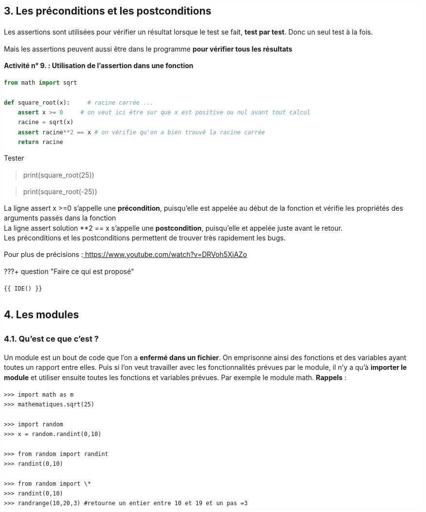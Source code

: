 
## **3. Les<a name="_page5_x40.00_y567.92"></a> préconditions et les postconditions** 

Les assertions sont utilisées pour vérifier un résultat lorsque le test se fait, **test par test**. Donc un seul test à la fois. 

Mais les assertions peuvent aussi être dans le programme **pour vérifier tous les résultats** 



 **Activité n° 9. : Utilisation de l’assertion dans une fonction**   

```python
from math import sqrt

def square_root(x):     # racine carrée ...
    assert x >= 0     # on veut ici être sur que x est positive ou nul avant tout calcul
    racine = sqrt(x)
    assert racine**2 == x # on vérifie qu'on a bien trouvé la racine carrée
    return racine
```

Tester
> print(square_root(25))

> print(square_root(-25)) 
  
La ligne assert x >=0 s’appelle une **précondition**, puisqu’elle est appelée au début de la fonction et vérifie les propriétés des arguments passés dans la fonction  
La ligne assert solution \*\*2 == x s’appelle une **postcondition**, puisqu’elle et appelée juste avant le retour.  
Les préconditions et les postconditions permettent de trouver très rapidement les bugs.   

Pour plus de précisions :[ https://www.youtube.com/watch?v=DRVoh5XiAZo ](https://www.youtube.com/watch?v=DRVoh5XiAZo)

???+ question "Faire ce qui est proposé"

    {{ IDE() }}

## **4. Les<a name="_page6_x40.00_y233.92"></a> modules** 
### **4.1. Qu’est<a name="_page6_x40.00_y255.92"></a> ce que c’est ?** 

Un module est un bout de code que l’on a **enfermé dans un fichier**. On emprisonne ainsi des fonctions et des variables ayant toutes un rapport entre elles. Puis si l’on veut travailler avec les fonctionnalités prévues par le module, il n’y a qu’à **importer le module** et utiliser ensuite toutes les fonctions et variables prévues. Par exemple le module math. **Rappels** : 
```
>>> import math as m
>>> mathematiques.sqrt(25) 

>>> import random 
>>> x = random.randint(0,10)  

>>> from random import randint 
>>> randint(0,10) 

>>> from random import \* 
>>> randint(0,10) 
>>> randrange(10,20,3) #retourne un entier entre 10 et 19 et un pas =3 
```
